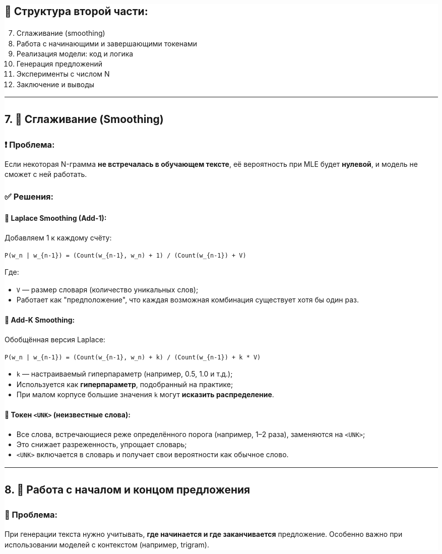 
## 📌 Структура второй части:

7. Сглаживание (smoothing)  
8. Работа с начинающими и завершающими токенами  
9. Реализация модели: код и логика  
10. Генерация предложений  
11. Эксперименты с числом N  
12. Заключение и выводы

---

## 7. 🧈 Сглаживание (Smoothing)

### ❗ Проблема:
Если некоторая N-грамма **не встречалась в обучающем тексте**, её вероятность при MLE будет **нулевой**, и модель не сможет с ней работать.

### ✅ Решения:

#### 🔸 Laplace Smoothing (Add-1):
Добавляем 1 к каждому счёту:

```
P(w_n | w_{n-1}) = (Count(w_{n-1}, w_n) + 1) / (Count(w_{n-1}) + V)
```

Где:
- `V` — размер словаря (количество уникальных слов);
- Работает как "предположение", что каждая возможная комбинация существует хотя бы один раз.

#### 🔸 Add-K Smoothing:
Обобщённая версия Laplace:

```
P(w_n | w_{n-1}) = (Count(w_{n-1}, w_n) + k) / (Count(w_{n-1}) + k * V)
```

- `k` — настраиваемый гиперпараметр (например, 0.5, 1.0 и т.д.);
- Используется как **гиперпараметр**, подобранный на практике;
- При малом корпусе большие значения `k` могут **исказить распределение**.

#### 🔸 Токен `<UNK>` (неизвестные слова):
- Все слова, встречающиеся реже определённого порога (например, 1–2 раза), заменяются на `<UNK>`;
- Это снижает разреженность, упрощает словарь;
- `<UNK>` включается в словарь и получает свои вероятности как обычное слово.

---

## 8. 🔁 Работа с началом и концом предложения

### 📌 Проблема:
При генерации текста нужно учитывать, **где начинается и где заканчивается** предложение. Особенно важно при использовании моделей с контекстом (например, trigram).
